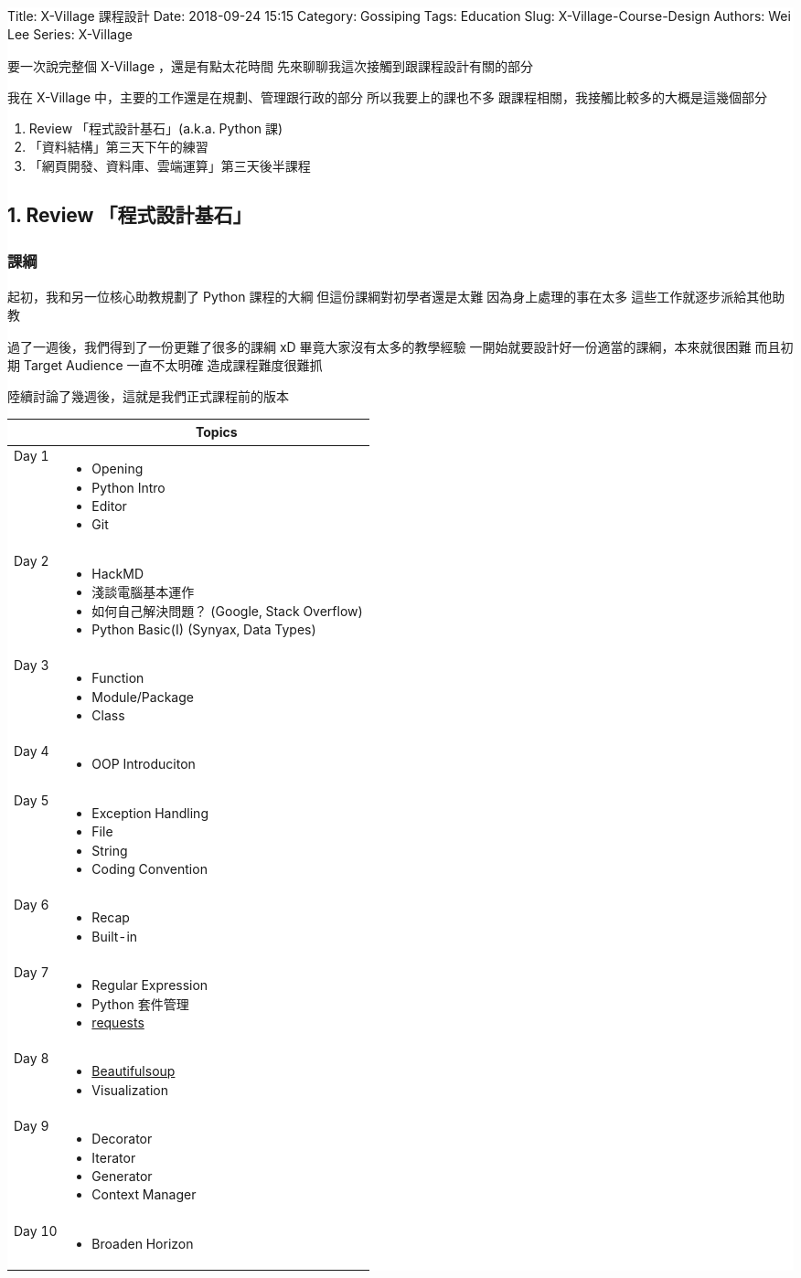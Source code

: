 Title: X-Village 課程設計
Date: 2018-09-24 15:15
Category: Gossiping
Tags: Education
Slug: X-Village-Course-Design
Authors: Wei Lee
Series: X-Village

要一次說完整個 X-Village ，還是有點太花時間
先來聊聊我這次接觸到跟課程設計有關的部分



我在 X-Village 中，主要的工作還是在規劃、管理跟行政的部分
所以我要上的課也不多
跟課程相關，我接觸比較多的大概是這幾個部分

1. Review 「程式設計基石」(a.k.a. Python 課)
2. 「資料結構」第三天下午的練習
3. 「網頁開發、資料庫、雲端運算」第三天後半課程

## 1. Review 「程式設計基石」

### 課綱

起初，我和另一位核心助教規劃了 Python 課程的大綱
但這份課綱對初學者還是太難
因為身上處理的事在太多
這些工作就逐步派給其他助教

過了一週後，我們得到了一份更難了很多的課綱 xD
畢竟大家沒有太多的教學經驗
一開始就要設計好一份適當的課綱，本來就很困難
而且初期 Target Audience 一直不太明確
造成課程難度很難抓

陸續討論了幾週後，這就是我們正式課程前的版本

| | Topics |
|---|---|
| Day 1 | <ul> <li>Opening</li> <li>Python Intro</li> <li>Editor</li> <li>Git</li> </ul>|
| Day 2 | <ul> <li>HackMD</li> <li> 淺談電腦基本運作 </li> <li> 如何自己解決問題？ (Google, Stack Overflow)</li> <li> Python Basic(I) (Synyax, Data Types)</li> </ul>|
| Day 3 | <ul> <li>Function</li> <li>Module/Package</li> <li>Class</li> </ul>|
| Day 4 | <ul> <li>OOP Introduciton</li> </ul> |
| Day 5 | <ul> <li>Exception Handling</li> <li>File</li> <li>String</li> <li>Coding Convention</li> </ul>|
| Day 6 | <ul> <li>Recap</li> <li>Built-in</li> <ul/>|
| Day 7 | <ul> <li>Regular Expression</li> <li>Python 套件管理 </li> <li>[requests](http://docs.python-requests.org/en/master/)</li>|
| Day 8 | <ul> <li>[Beautifulsoup](https://www.crummy.com/software/BeautifulSoup/bs4/doc/)</li> <li>Visualization</li> </ul> |
| Day 9 | <ul> <li>Decorator</li> <li>Iterator</li> <li>Generator</li> <li>Context Manager</li> </ul>|
| Day 10 | <ul> <li>Broaden Horizon</li> </ul> |
